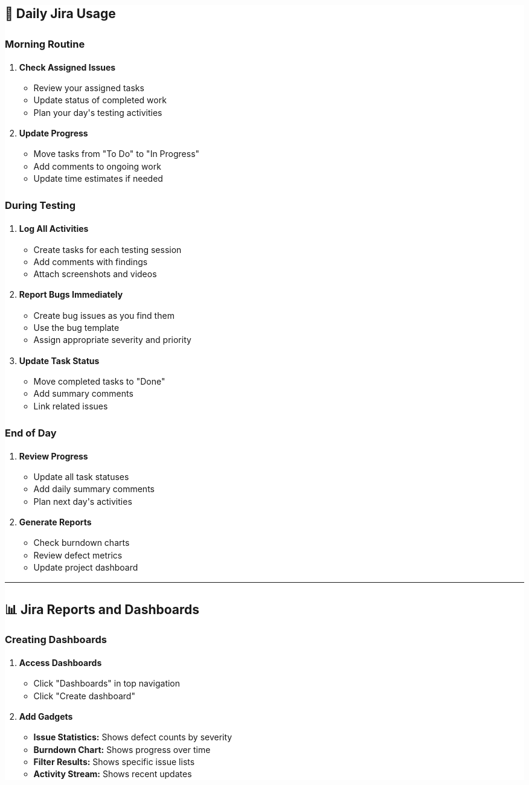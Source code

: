 ## 🔄 **Daily Jira Usage**

### **Morning Routine**
1. **Check Assigned Issues**
   - Review your assigned tasks
   - Update status of completed work
   - Plan your day's testing activities

2. **Update Progress**
   - Move tasks from "To Do" to "In Progress"
   - Add comments to ongoing work
   - Update time estimates if needed

### **During Testing**
1. **Log All Activities**
   - Create tasks for each testing session
   - Add comments with findings
   - Attach screenshots and videos

2. **Report Bugs Immediately**
   - Create bug issues as you find them
   - Use the bug template
   - Assign appropriate severity and priority

3. **Update Task Status**
   - Move completed tasks to "Done"
   - Add summary comments
   - Link related issues

### **End of Day**
1. **Review Progress**
   - Update all task statuses
   - Add daily summary comments
   - Plan next day's activities

2. **Generate Reports**
   - Check burndown charts
   - Review defect metrics
   - Update project dashboard

---

## 📊 **Jira Reports and Dashboards**

### **Creating Dashboards**
1. **Access Dashboards**
   - Click "Dashboards" in top navigation
   - Click "Create dashboard"

2. **Add Gadgets**
   - **Issue Statistics:** Shows defect counts by severity
   - **Burndown Chart:** Shows progress over time
   - **Filter Results:** Shows specific issue lists
   - **Activity Stream:** Shows recent updates
